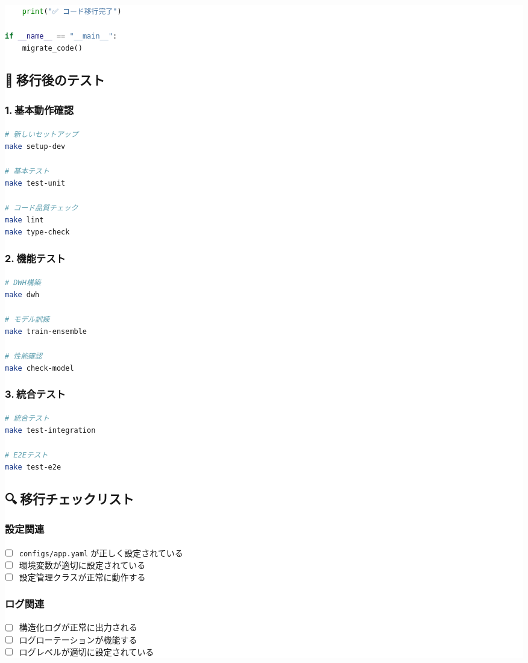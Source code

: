 ```python
    print("✅ コード移行完了")

if __name__ == "__main__":
    migrate_code()
```

## 🧪 移行後のテスト

### 1. 基本動作確認
```bash
# 新しいセットアップ
make setup-dev

# 基本テスト
make test-unit

# コード品質チェック
make lint
make type-check
```

### 2. 機能テスト
```bash
# DWH構築
make dwh

# モデル訓練
make train-ensemble

# 性能確認
make check-model
```

### 3. 統合テスト
```bash
# 統合テスト
make test-integration

# E2Eテスト
make test-e2e
```

## 🔍 移行チェックリスト

### 設定関連
- [ ] `configs/app.yaml` が正しく設定されている
- [ ] 環境変数が適切に設定されている
- [ ] 設定管理クラスが正常に動作する

### ログ関連
- [ ] 構造化ログが正常に出力される
- [ ] ログローテーションが機能する
- [ ] ログレベルが適切に設定されている
